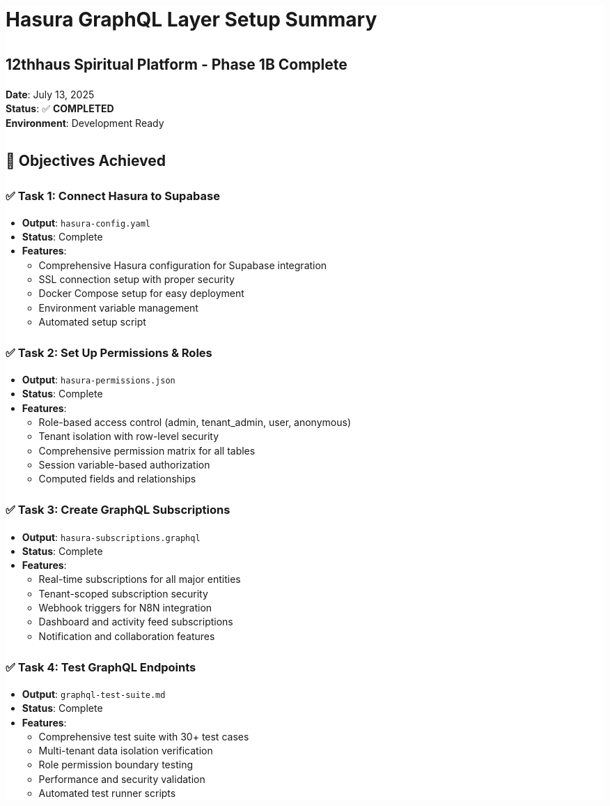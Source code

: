 # Hasura GraphQL Layer Setup Summary
## 12thhaus Spiritual Platform - Phase 1B Complete

**Date**: July 13, 2025  
**Status**: ✅ **COMPLETED**  
**Environment**: Development Ready  

## 🎯 Objectives Achieved

### ✅ Task 1: Connect Hasura to Supabase
- **Output**: `hasura-config.yaml`
- **Status**: Complete
- **Features**:
  - Comprehensive Hasura configuration for Supabase integration
  - SSL connection setup with proper security
  - Docker Compose setup for easy deployment
  - Environment variable management
  - Automated setup script

### ✅ Task 2: Set Up Permissions & Roles  
- **Output**: `hasura-permissions.json`
- **Status**: Complete
- **Features**:
  - Role-based access control (admin, tenant_admin, user, anonymous)
  - Tenant isolation with row-level security
  - Comprehensive permission matrix for all tables
  - Session variable-based authorization
  - Computed fields and relationships

### ✅ Task 3: Create GraphQL Subscriptions
- **Output**: `hasura-subscriptions.graphql`
- **Status**: Complete
- **Features**:
  - Real-time subscriptions for all major entities
  - Tenant-scoped subscription security
  - Webhook triggers for N8N integration
  - Dashboard and activity feed subscriptions
  - Notification and collaboration features

### ✅ Task 4: Test GraphQL Endpoints
- **Output**: `graphql-test-suite.md`
- **Status**: Complete
- **Features**:
  - Comprehensive test suite with 30+ test cases
  - Multi-tenant data isolation verification
  - Role permission boundary testing
  - Performance and security validation
  - Automated test runner scripts
